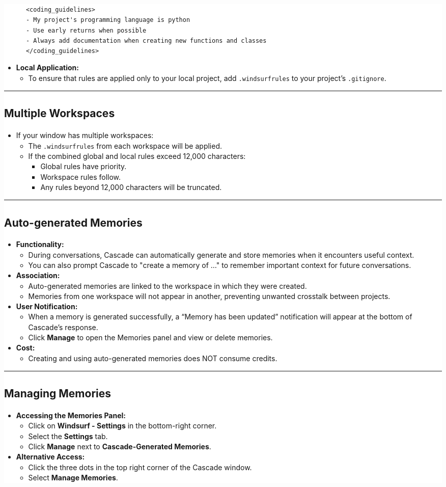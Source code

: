          <coding_guidelines>
          - My project's programming language is python
          - Use early returns when possible
          - Always add documentation when creating new functions and classes
          </coding_guidelines>

- **Local Application:**
  - To ensure that rules are applied only to your local project, add `.windsurfrules` to your project’s `.gitignore`.

---

## Multiple Workspaces

- If your window has multiple workspaces:
  - The `.windsurfrules` from each workspace will be applied.
  - If the combined global and local rules exceed 12,000 characters:
    - Global rules have priority.
    - Workspace rules follow.
    - Any rules beyond 12,000 characters will be truncated.

---

## Auto-generated Memories

- **Functionality:**
  - During conversations, Cascade can automatically generate and store memories when it encounters useful context.
  - You can also prompt Cascade to "create a memory of …" to remember important context for future conversations.
- **Association:**
  - Auto-generated memories are linked to the workspace in which they were created.
  - Memories from one workspace will not appear in another, preventing unwanted crosstalk between projects.
- **User Notification:**
  - When a memory is generated successfully, a “Memory has been updated” notification will appear at the bottom of Cascade’s response.
  - Click **Manage** to open the Memories panel and view or delete memories.
- **Cost:**
  - Creating and using auto-generated memories does NOT consume credits.

---

## Managing Memories

- **Accessing the Memories Panel:**
  - Click on **Windsurf - Settings** in the bottom-right corner.
  - Select the **Settings** tab.
  - Click **Manage** next to **Cascade-Generated Memories**.
- **Alternative Access:**
  - Click the three dots in the top right corner of the Cascade window.
  - Select **Manage Memories**.
